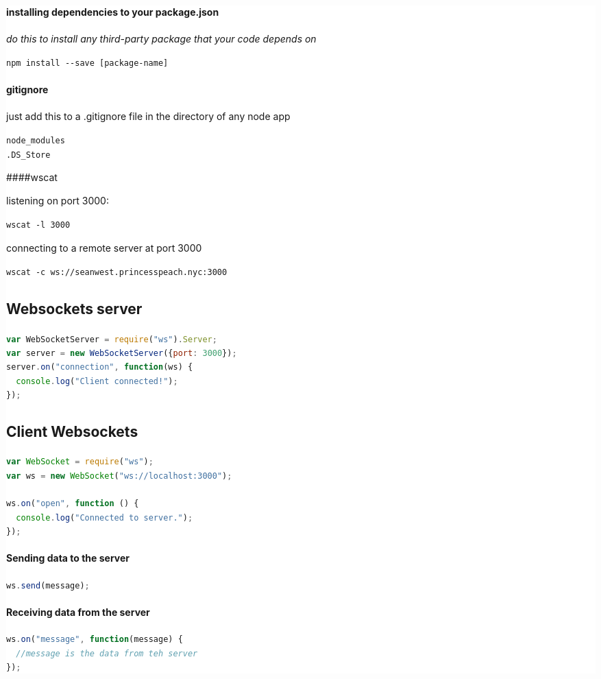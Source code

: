 #### installing dependencies to your package.json
*do this to install any third-party package that your code depends on*
```
npm install --save [package-name]
```

#### gitignore

just add this to a .gitignore file in the directory of any node app
```
node_modules
.DS_Store
```

####wscat

listening on port 3000:
```
wscat -l 3000
```

connecting to a remote server at port 3000
```
wscat -c ws://seanwest.princesspeach.nyc:3000
```

## Websockets server
```js
var WebSocketServer = require("ws").Server;
var server = new WebSocketServer({port: 3000});
server.on("connection", function(ws) {
  console.log("Client connected!");
});
```

## Client Websockets

```js
var WebSocket = require("ws");
var ws = new WebSocket("ws://localhost:3000");

ws.on("open", function () {
  console.log("Connected to server.");
});
```

#### Sending data to the server
```js
ws.send(message);
```

#### Receiving data from the server
```js
ws.on("message", function(message) {
  //message is the data from teh server
});
```
